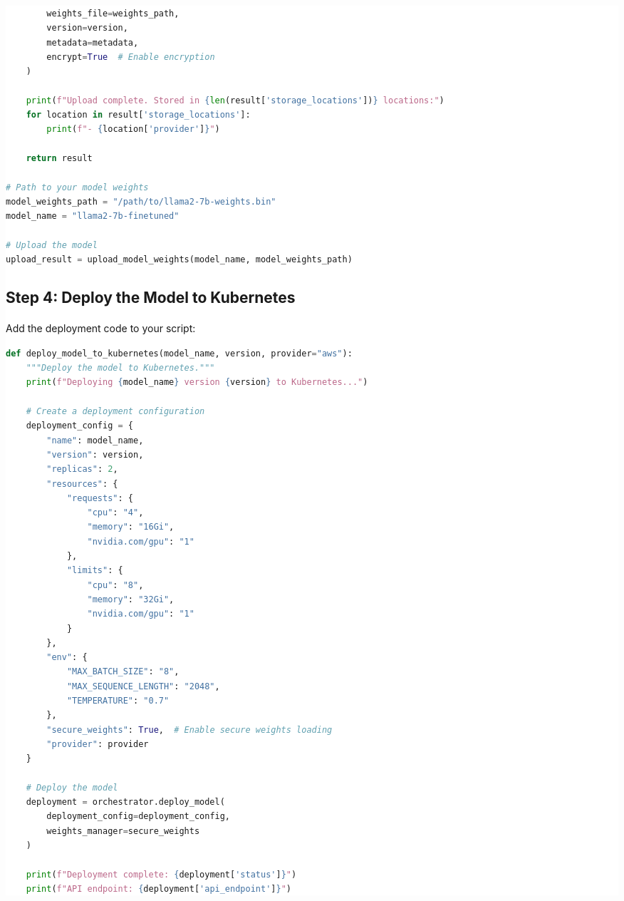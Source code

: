 ```python
        weights_file=weights_path,
        version=version,
        metadata=metadata,
        encrypt=True  # Enable encryption
    )
    
    print(f"Upload complete. Stored in {len(result['storage_locations'])} locations:")
    for location in result['storage_locations']:
        print(f"- {location['provider']}")
    
    return result

# Path to your model weights
model_weights_path = "/path/to/llama2-7b-weights.bin"
model_name = "llama2-7b-finetuned"

# Upload the model
upload_result = upload_model_weights(model_name, model_weights_path)
```

## Step 4: Deploy the Model to Kubernetes

Add the deployment code to your script:

```python
def deploy_model_to_kubernetes(model_name, version, provider="aws"):
    """Deploy the model to Kubernetes."""
    print(f"Deploying {model_name} version {version} to Kubernetes...")
    
    # Create a deployment configuration
    deployment_config = {
        "name": model_name,
        "version": version,
        "replicas": 2,
        "resources": {
            "requests": {
                "cpu": "4",
                "memory": "16Gi",
                "nvidia.com/gpu": "1"
            },
            "limits": {
                "cpu": "8",
                "memory": "32Gi",
                "nvidia.com/gpu": "1"
            }
        },
        "env": {
            "MAX_BATCH_SIZE": "8",
            "MAX_SEQUENCE_LENGTH": "2048",
            "TEMPERATURE": "0.7"
        },
        "secure_weights": True,  # Enable secure weights loading
        "provider": provider
    }
    
    # Deploy the model
    deployment = orchestrator.deploy_model(
        deployment_config=deployment_config,
        weights_manager=secure_weights
    )
    
    print(f"Deployment complete: {deployment['status']}")
    print(f"API endpoint: {deployment['api_endpoint']}")
```